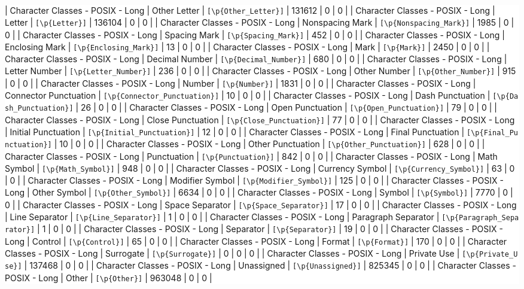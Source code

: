 | Character Classes - POSIX - Long  | Other Letter          | `[\p{Other_Letter}]`          | 131612 | 0      | 0       |
| Character Classes - POSIX - Long  | Letter                | `[\p{Letter}]`                | 136104 | 0      | 0       |
| Character Classes - POSIX - Long  | Nonspacing Mark       | `[\p{Nonspacing_Mark}]`       | 1985   | 0      | 0       |
| Character Classes - POSIX - Long  | Spacing Mark          | `[\p{Spacing_Mark}]`          | 452    | 0      | 0       |
| Character Classes - POSIX - Long  | Enclosing Mark        | `[\p{Enclosing_Mark}]`        | 13     | 0      | 0       |
| Character Classes - POSIX - Long  | Mark                  | `[\p{Mark}]`                  | 2450   | 0      | 0       |
| Character Classes - POSIX - Long  | Decimal Number        | `[\p{Decimal_Number}]`        | 680    | 0      | 0       |
| Character Classes - POSIX - Long  | Letter Number         | `[\p{Letter_Number}]`         | 236    | 0      | 0       |
| Character Classes - POSIX - Long  | Other Number          | `[\p{Other_Number}]`          | 915    | 0      | 0       |
| Character Classes - POSIX - Long  | Number                | `[\p{Number}]`                | 1831   | 0      | 0       |
| Character Classes - POSIX - Long  | Connector Punctuation | `[\p{Connector_Punctuation}]` | 10     | 0      | 0       |
| Character Classes - POSIX - Long  | Dash Punctuation      | `[\p{Dash_Punctuation}]`      | 26     | 0      | 0       |
| Character Classes - POSIX - Long  | Open Punctuation      | `[\p{Open_Punctuation}]`      | 79     | 0      | 0       |
| Character Classes - POSIX - Long  | Close Punctuation     | `[\p{Close_Punctuation}]`     | 77     | 0      | 0       |
| Character Classes - POSIX - Long  | Initial Punctuation   | `[\p{Initial_Punctuation}]`   | 12     | 0      | 0       |
| Character Classes - POSIX - Long  | Final Punctuation     | `[\p{Final_Punctuation}]`     | 10     | 0      | 0       |
| Character Classes - POSIX - Long  | Other Punctuation     | `[\p{Other_Punctuation}]`     | 628    | 0      | 0       |
| Character Classes - POSIX - Long  | Punctuation           | `[\p{Punctuation}]`           | 842    | 0      | 0       |
| Character Classes - POSIX - Long  | Math Symbol           | `[\p{Math_Symbol}]`           | 948    | 0      | 0       |
| Character Classes - POSIX - Long  | Currency Symbol       | `[\p{Currency_Symbol}]`       | 63     | 0      | 0       |
| Character Classes - POSIX - Long  | Modifier Symbol       | `[\p{Modifier_Symbol}]`       | 125    | 0      | 0       |
| Character Classes - POSIX - Long  | Other Symbol          | `[\p{Other_Symbol}]`          | 6634   | 0      | 0       |
| Character Classes - POSIX - Long  | Symbol                | `[\p{Symbol}]`                | 7770   | 0      | 0       |
| Character Classes - POSIX - Long  | Space Separator       | `[\p{Space_Separator}]`       | 17     | 0      | 0       |
| Character Classes - POSIX - Long  | Line Separator        | `[\p{Line_Separator}]`        | 1      | 0      | 0       |
| Character Classes - POSIX - Long  | Paragraph Separator   | `[\p{Paragraph_Separator}]`   | 1      | 0      | 0       |
| Character Classes - POSIX - Long  | Separator             | `[\p{Separator}]`             | 19     | 0      | 0       |
| Character Classes - POSIX - Long  | Control               | `[\p{Control}]`               | 65     | 0      | 0       |
| Character Classes - POSIX - Long  | Format                | `[\p{Format}]`                | 170    | 0      | 0       |
| Character Classes - POSIX - Long  | Surrogate             | `[\p{Surrogate}]`             | 0      | 0      | 0       |
| Character Classes - POSIX - Long  | Private Use           | `[\p{Private_Use}]`           | 137468 | 0      | 0       |
| Character Classes - POSIX - Long  | Unassigned            | `[\p{Unassigned}]`            | 825345 | 0      | 0       |
| Character Classes - POSIX - Long  | Other                 | `[\p{Other}]`                 | 963048 | 0      | 0       |
